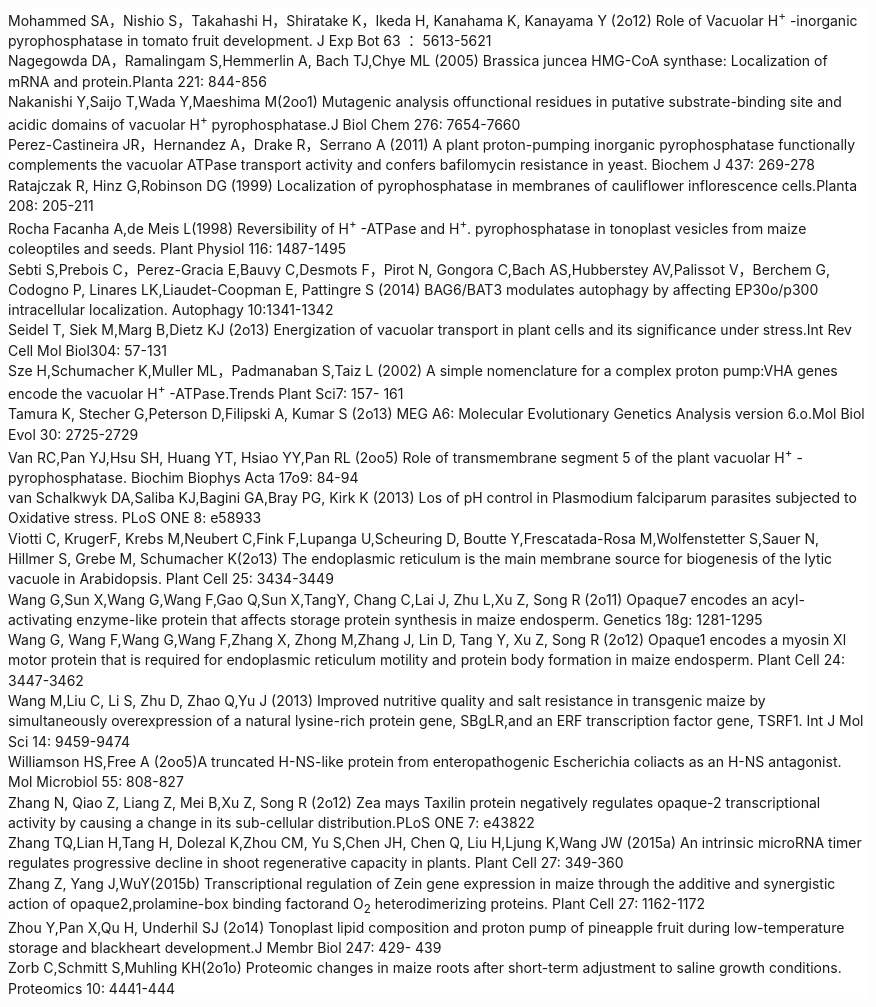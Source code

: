 Mohammed SA，Nishio S，Takahashi H，Shiratake K，Ikeda H, Kanahama K, Kanayama Y (2o12) Role of Vacuolar ${ \mathsf { H } } ^ { + }$ -inorganic pyrophosphatase in tomato fruit development. J Exp Bot $6 3$ ： 5613-5621   
Nagegowda DA，Ramalingam S,Hemmerlin A, Bach TJ,Chye ML (2005) Brassica juncea HMG-CoA synthase: Localization of mRNA and protein.Planta 221: 844-856   
Nakanishi Y,Saijo T,Wada Y,Maeshima M(2oo1) Mutagenic analysis offunctional residues in putative substrate-binding site and acidic domains of vacuolar ${ \mathsf { H } } ^ { + }$ pyrophosphatase.J Biol Chem 276: 7654-7660   
Perez-Castineira JR，Hernandez A，Drake R，Serrano A (2011) A plant proton-pumping inorganic pyrophosphatase functionally complements the vacuolar ATPase transport activity and confers bafilomycin resistance in yeast. Biochem J 437: 269-278   
Ratajczak R, Hinz G,Robinson DG (1999) Localization of pyrophosphatase in membranes of cauliflower inflorescence cells.Planta 208: 205-211   
Rocha Facanha A,de Meis L(1998) Reversibility of ${ \mathsf { H } } ^ { + }$ -ATPase and $\mathsf { H } ^ { + } .$ pyrophosphatase in tonoplast vesicles from maize coleoptiles and seeds. Plant Physiol 116: 1487-1495   
Sebti S,Prebois C，Perez-Gracia E,Bauvy C,Desmots F，Pirot N, Gongora C,Bach AS,Hubberstey AV,Palissot V，Berchem G, Codogno P, Linares LK,Liaudet-Coopman E, Pattingre S (2014) BAG6/BAT3 modulates autophagy by affecting EP30o/p300 intracellular localization. Autophagy 10:1341-1342   
Seidel T, Siek M,Marg B,Dietz KJ (2o13) Energization of vacuolar transport in plant cells and its significance under stress.Int Rev Cell Mol Biol304: 57-131   
Sze H,Schumacher K,Muller ML，Padmanaban S,Taiz L (2002) A simple nomenclature for a complex proton pump:VHA genes encode the vacuolar ${ \mathsf { H } } ^ { + }$ -ATPase.Trends Plant Sci7: 157- 161   
Tamura K, Stecher G,Peterson D,Filipski A, Kumar S (2o13) MEG A6: Molecular Evolutionary Genetics Analysis version 6.o.Mol Biol Evol 30: 2725-2729   
Van RC,Pan YJ,Hsu SH, Huang YT, Hsiao YY,Pan RL (2oo5) Role of transmembrane segment 5 of the plant vacuolar ${ \mathsf { H } } ^ { + }$ -pyrophosphatase. Biochim Biophys Acta 17o9: 84-94   
van Schalkwyk DA,Saliba KJ,Bagini GA,Bray PG, Kirk K (2013) Los of pH control in Plasmodium falciparum parasites subjected to Oxidative stress. PLoS ONE 8: e58933   
Viotti C, KrugerF, Krebs M,Neubert C,Fink F,Lupanga U,Scheuring D, Boutte Y,Frescatada-Rosa M,Wolfenstetter S,Sauer N, Hillmer S, Grebe M, Schumacher K(2o13) The endoplasmic reticulum is the main membrane source for biogenesis of the lytic vacuole in Arabidopsis. Plant Cell 25: 3434-3449   
Wang G,Sun X,Wang G,Wang F,Gao Q,Sun X,TangY, Chang C,Lai J, Zhu L,Xu Z, Song R (2o11) Opaque7 encodes an acyl-activating enzyme-like protein that affects storage protein synthesis in maize endosperm. Genetics 18g: 1281-1295   
Wang G, Wang F,Wang G,Wang F,Zhang X, Zhong M,Zhang J, Lin D, Tang Y, Xu Z, Song R (2o12) Opaque1 encodes a myosin Xl motor protein that is required for endoplasmic reticulum motility and protein body formation in maize endosperm. Plant Cell 24: 3447-3462   
Wang M,Liu C, Li S, Zhu D, Zhao Q,Yu J (2013) Improved nutritive quality and salt resistance in transgenic maize by simultaneously overexpression of a natural lysine-rich protein gene, SBgLR,and an ERF transcription factor gene, TSRF1. Int J Mol Sci 14: 9459-9474   
Williamson HS,Free A (2oo5)A truncated H-NS-like protein from enteropathogenic Escherichia coliacts as an H-NS antagonist. Mol Microbiol 55: 808-827   
Zhang N, Qiao Z, Liang Z, Mei B,Xu Z, Song R (2o12) Zea mays Taxilin protein negatively regulates opaque-2 transcriptional activity by causing a change in its sub-cellular distribution.PLoS ONE 7: e43822   
Zhang TQ,Lian H,Tang H, Dolezal K,Zhou CM, Yu S,Chen JH, Chen Q, Liu H,Ljung K,Wang JW (2015a) An intrinsic microRNA timer regulates progressive decline in shoot regenerative capacity in plants. Plant Cell 27: 349-360   
Zhang Z, Yang J,WuY(2015b) Transcriptional regulation of Zein gene expression in maize through the additive and synergistic action of opaque2,prolamine-box binding factorand $\mathsf { O } _ { 2 }$ heterodimerizing proteins. Plant Cell 27: 1162-1172   
Zhou Y,Pan X,Qu H, Underhil SJ (2o14) Tonoplast lipid composition and proton pump of pineapple fruit during low-temperature storage and blackheart development.J Membr Biol 247: 429- 439   
Zorb C,Schmitt S,Muhling KH(2o1o) Proteomic changes in maize roots after short-term adjustment to saline growth conditions. Proteomics 10: 4441-444
